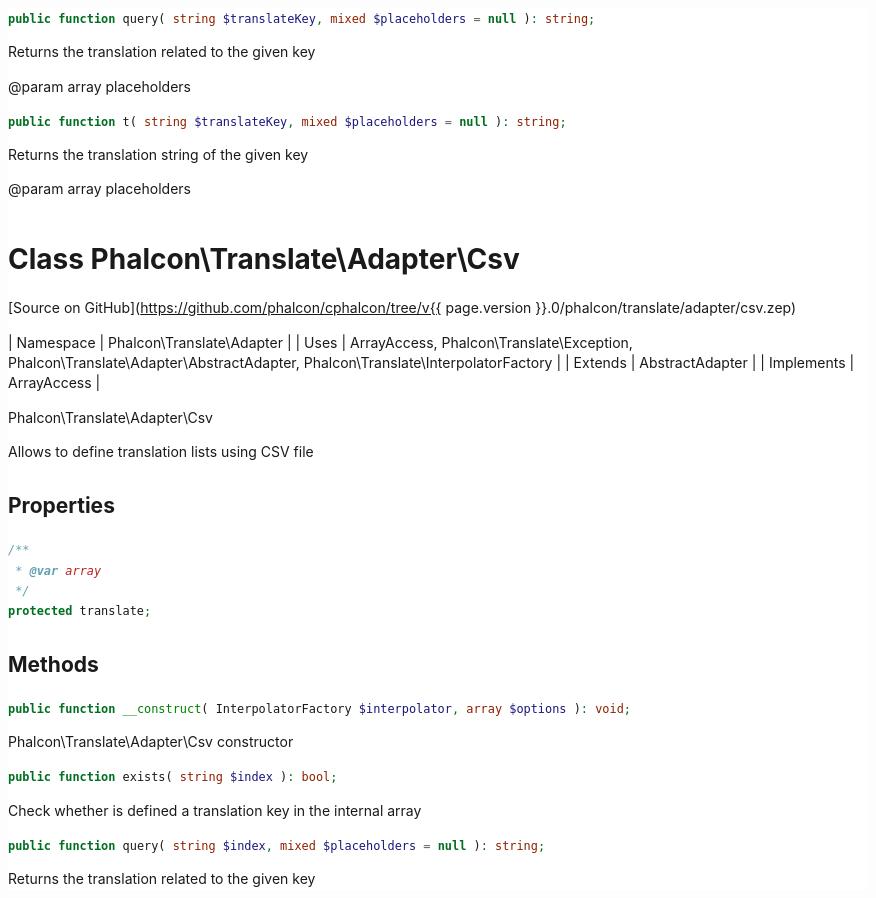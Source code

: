 
```php
public function query( string $translateKey, mixed $placeholders = null ): string;
```
Returns the translation related to the given key

@param array placeholders


```php
public function t( string $translateKey, mixed $placeholders = null ): string;
```
Returns the translation string of the given key

@param array placeholders



        
<h1 id="translate-adapter-csv">Class Phalcon\Translate\Adapter\Csv</h1>

[Source on GitHub](https://github.com/phalcon/cphalcon/tree/v{{ page.version }}.0/phalcon/translate/adapter/csv.zep)

| Namespace  | Phalcon\Translate\Adapter |
| Uses       | ArrayAccess, Phalcon\Translate\Exception, Phalcon\Translate\Adapter\AbstractAdapter, Phalcon\Translate\InterpolatorFactory |
| Extends    | AbstractAdapter |
| Implements | ArrayAccess |

Phalcon\Translate\Adapter\Csv

Allows to define translation lists using CSV file


## Properties
```php
/**
 * @var array
 */
protected translate;

```

## Methods
```php
public function __construct( InterpolatorFactory $interpolator, array $options ): void;
```
Phalcon\Translate\Adapter\Csv constructor


```php
public function exists( string $index ): bool;
```
Check whether is defined a translation key in the internal array


```php
public function query( string $index, mixed $placeholders = null ): string;
```
Returns the translation related to the given key
